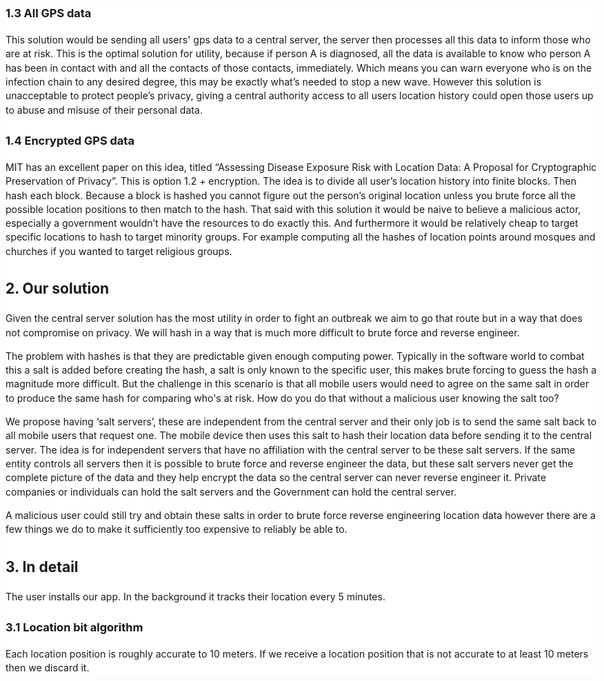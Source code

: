 ### 1.3 All GPS data
This solution would be sending all users' gps data to a central server, the server then processes all this data to inform those who are at risk. This is the optimal solution for utility, because if person A is diagnosed, all the data is available to know who person A has been in contact with and all the contacts of those contacts, immediately. Which means you can warn everyone who is on the infection chain to any desired degree, this may be exactly what’s needed to stop a new wave. However this solution is unacceptable to protect people’s privacy, giving a central authority access to all users location history could open those users up to abuse and misuse of their personal data.

### 1.4 Encrypted GPS data
MIT has an excellent paper on this idea, titled “Assessing Disease Exposure Risk with Location Data: A Proposal for Cryptographic Preservation of Privacy”. This is option 1.2 + encryption. The idea is to divide all user’s location history into finite blocks. Then hash each block. Because a block is hashed you cannot figure out the person’s original location unless you brute force all the possible location positions to then match to the hash. That said with this solution it would be naive to believe a malicious actor, especially a government wouldn’t have the resources to do exactly this. And furthermore it would be relatively cheap to target specific locations to hash to target minority groups. For example computing all the hashes of location points around mosques and churches if you wanted to target religious groups.

## 2. Our solution
Given the central server solution has the most utility in order to fight an outbreak we aim to go that route but in a way that does not compromise on privacy. We will hash in a way that is much more difficult to brute force and reverse engineer.

The problem with hashes is that they are predictable given enough computing power. Typically in the software world to combat this a salt is added before creating the hash, a salt is only known to the specific user, this makes brute forcing to guess the hash a magnitude more difficult. But the challenge in this scenario is that all mobile users would need to agree on the same salt in order to produce the same hash for comparing who's at risk. How do you do that without a malicious user knowing the salt too? 

We propose having ‘salt servers’, these are independent from the central server and their only job is to send the same salt back to all mobile users that request one. The mobile device then uses this salt to hash their location data before sending it to the central server. The idea is for independent servers that have no affiliation with the central server to be these salt servers. If the same entity controls all servers then it is possible to brute force and reverse engineer the data, but these salt servers never get the complete picture of the data and they help encrypt the data so the central server can never reverse engineer it. Private companies or individuals can hold the salt servers and the Government can hold the central server.

A malicious user could still try and obtain these salts in order to brute force reverse engineering location data however there are a few things we do to make it sufficiently too expensive to reliably be able to. 

## 3. In detail
The user installs our app. In the background it tracks their location every 5 minutes.

### 3.1 Location bit algorithm
Each location position is roughly accurate to 10 meters. If we receive a location position that is not accurate to at least 10 meters then we discard it.
